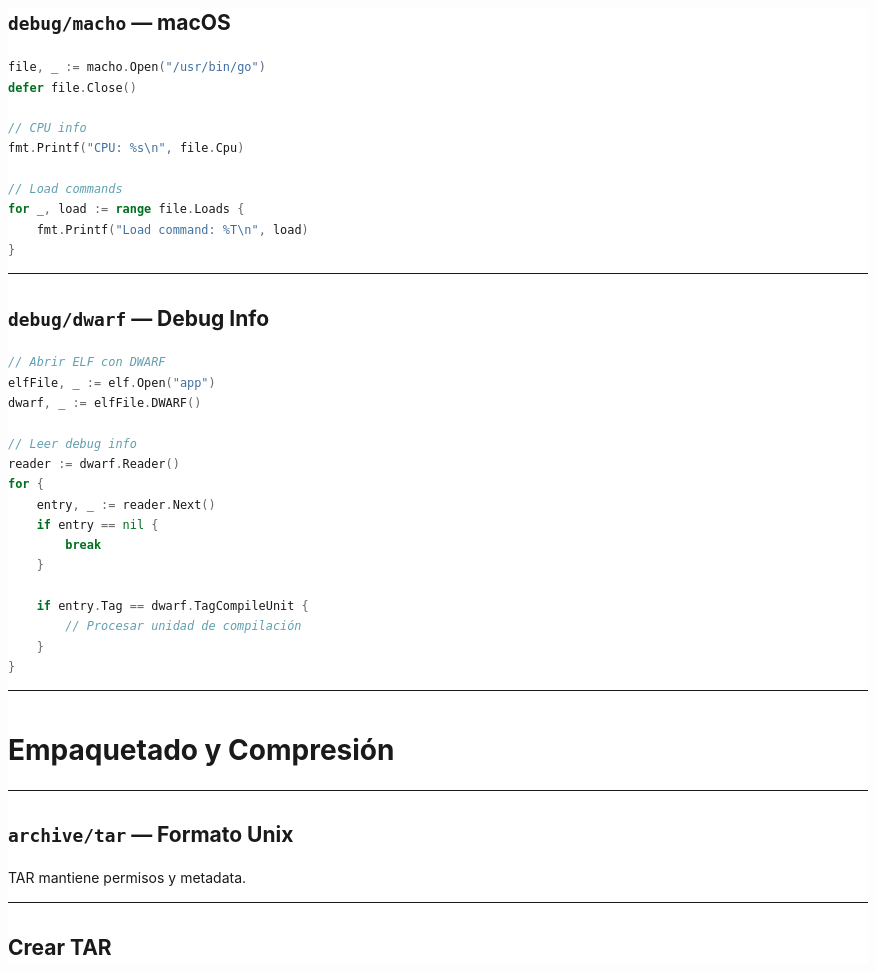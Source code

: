 
## `debug/macho` — macOS

```go
file, _ := macho.Open("/usr/bin/go")
defer file.Close()

// CPU info
fmt.Printf("CPU: %s\n", file.Cpu)

// Load commands
for _, load := range file.Loads {
    fmt.Printf("Load command: %T\n", load)
}
```

---

## `debug/dwarf` — Debug Info

```go
// Abrir ELF con DWARF
elfFile, _ := elf.Open("app")
dwarf, _ := elfFile.DWARF()

// Leer debug info
reader := dwarf.Reader()
for {
    entry, _ := reader.Next()
    if entry == nil {
        break
    }
    
    if entry.Tag == dwarf.TagCompileUnit {
        // Procesar unidad de compilación
    }
}
```

---

# Empaquetado y Compresión

---

## `archive/tar` — Formato Unix

TAR mantiene permisos y metadata.

---

## Crear TAR
